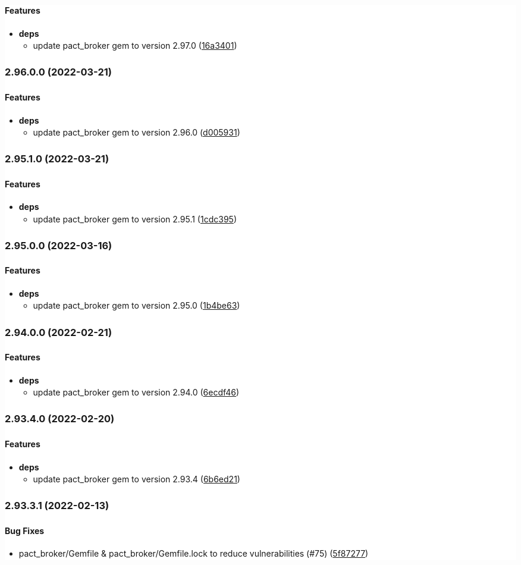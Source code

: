 #### Features

* **deps**
  * update pact_broker gem to version 2.97.0	 ([16a3401](/../../commit/16a3401))

<a name="2.96.0.0"></a>
### 2.96.0.0 (2022-03-21)

#### Features

* **deps**
  * update pact_broker gem to version 2.96.0	 ([d005931](/../../commit/d005931))

<a name="2.95.1.0"></a>
### 2.95.1.0 (2022-03-21)

#### Features

* **deps**
  * update pact_broker gem to version 2.95.1	 ([1cdc395](/../../commit/1cdc395))

<a name="2.95.0.0"></a>
### 2.95.0.0 (2022-03-16)

#### Features

* **deps**
  * update pact_broker gem to version 2.95.0	 ([1b4be63](/../../commit/1b4be63))

<a name="2.94.0.0"></a>
### 2.94.0.0 (2022-02-21)

#### Features

* **deps**
  * update pact_broker gem to version 2.94.0	 ([6ecdf46](/../../commit/6ecdf46))

<a name="2.93.4.0"></a>
### 2.93.4.0 (2022-02-20)

#### Features

* **deps**
  * update pact_broker gem to version 2.93.4	 ([6b6ed21](/../../commit/6b6ed21))

<a name="2.93.3.1"></a>
### 2.93.3.1 (2022-02-13)

#### Bug Fixes

* pact_broker/Gemfile & pact_broker/Gemfile.lock to reduce vulnerabilities (#75)	 ([5f87277](/../../commit/5f87277))
